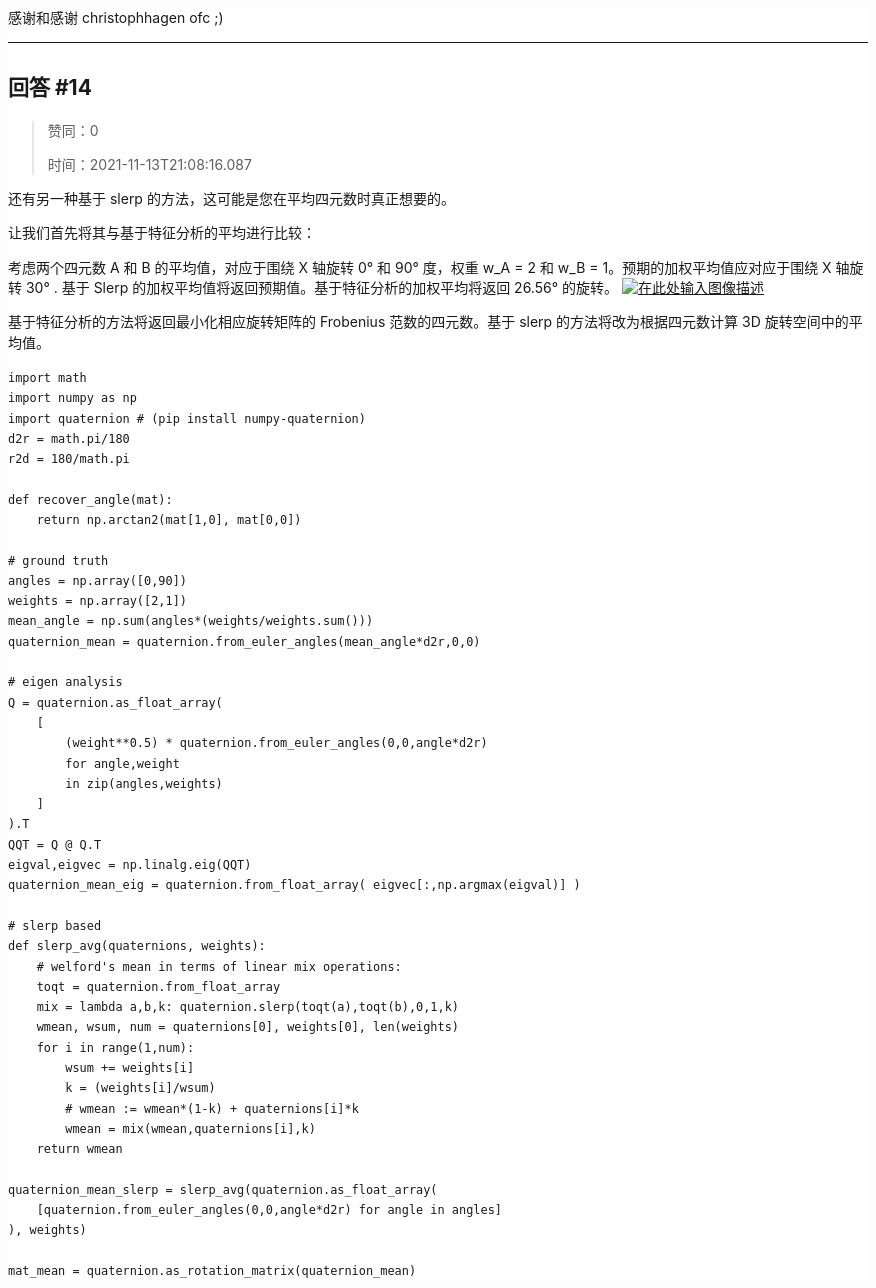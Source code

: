 感谢和感谢 christophhagen ofc ;)

* * *

## 回答 #14

> 赞同：0
> 
> 时间：2021-11-13T21:08:16.087

还有另一种基于 slerp 的方法，这可能是您在平均四元数时真正想要的。

让我们首先将其与基于特征分析的平均进行比较：

考虑两个四元数 A 和 B 的平均值，对应于围绕 X 轴旋转 0° 和 90° 度，权重 w_A = 2 和 w_B = 1。预期的加权平均值应对应于围绕 X 轴旋转 30° . 基于 Slerp 的加权平均值将返回预期值。基于特征分析的加权平均将返回 26.56° 的旋转。 [![在此处输入图像描述](../Images/fbc0599bb6541deeda41406dea1a95a7.png)](https://i.stack.imgur.com/tPkAr.png)

基于特征分析的方法将返回最小化相应旋转矩阵的 Frobenius 范数的四元数。基于 slerp 的方法将改为根据四元数计算 3D 旋转空间中的平均值。

```
import math
import numpy as np
import quaternion # (pip install numpy-quaternion)
d2r = math.pi/180
r2d = 180/math.pi

def recover_angle(mat):
    return np.arctan2(mat[1,0], mat[0,0])

# ground truth
angles = np.array([0,90])
weights = np.array([2,1])
mean_angle = np.sum(angles*(weights/weights.sum()))
quaternion_mean = quaternion.from_euler_angles(mean_angle*d2r,0,0)

# eigen analysis
Q = quaternion.as_float_array(
    [
        (weight**0.5) * quaternion.from_euler_angles(0,0,angle*d2r) 
        for angle,weight 
        in zip(angles,weights)
    ]
).T
QQT = Q @ Q.T
eigval,eigvec = np.linalg.eig(QQT)
quaternion_mean_eig = quaternion.from_float_array( eigvec[:,np.argmax(eigval)] )

# slerp based
def slerp_avg(quaternions, weights):
    # welford's mean in terms of linear mix operations:
    toqt = quaternion.from_float_array
    mix = lambda a,b,k: quaternion.slerp(toqt(a),toqt(b),0,1,k)
    wmean, wsum, num = quaternions[0], weights[0], len(weights)
    for i in range(1,num):
        wsum += weights[i]
        k = (weights[i]/wsum)
        # wmean := wmean*(1-k) + quaternions[i]*k
        wmean = mix(wmean,quaternions[i],k) 
    return wmean

quaternion_mean_slerp = slerp_avg(quaternion.as_float_array(
    [quaternion.from_euler_angles(0,0,angle*d2r) for angle in angles]
), weights)

mat_mean = quaternion.as_rotation_matrix(quaternion_mean)
```